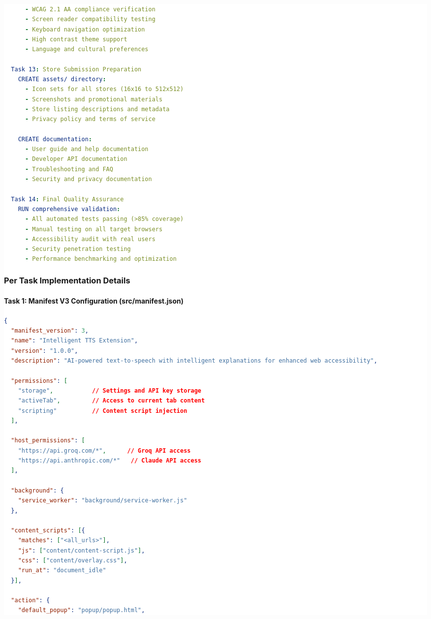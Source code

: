 ```yaml
      - WCAG 2.1 AA compliance verification
      - Screen reader compatibility testing
      - Keyboard navigation optimization
      - High contrast theme support
      - Language and cultural preferences

  Task 13: Store Submission Preparation
    CREATE assets/ directory:
      - Icon sets for all stores (16x16 to 512x512)
      - Screenshots and promotional materials
      - Store listing descriptions and metadata
      - Privacy policy and terms of service
    
    CREATE documentation:
      - User guide and help documentation
      - Developer API documentation
      - Troubleshooting and FAQ
      - Security and privacy documentation

  Task 14: Final Quality Assurance
    RUN comprehensive validation:
      - All automated tests passing (>85% coverage)
      - Manual testing on all target browsers
      - Accessibility audit with real users
      - Security penetration testing
      - Performance benchmarking and optimization
```

### Per Task Implementation Details

#### Task 1: Manifest V3 Configuration (src/manifest.json)
```json
{
  "manifest_version": 3,
  "name": "Intelligent TTS Extension",
  "version": "1.0.0",
  "description": "AI-powered text-to-speech with intelligent explanations for enhanced web accessibility",
  
  "permissions": [
    "storage",           // Settings and API key storage
    "activeTab",         // Access to current tab content
    "scripting"          // Content script injection
  ],
  
  "host_permissions": [
    "https://api.groq.com/*",      // Groq API access
    "https://api.anthropic.com/*"   // Claude API access
  ],
  
  "background": {
    "service_worker": "background/service-worker.js"
  },
  
  "content_scripts": [{
    "matches": ["<all_urls>"],
    "js": ["content/content-script.js"],
    "css": ["content/overlay.css"],
    "run_at": "document_idle"
  }],
  
  "action": {
    "default_popup": "popup/popup.html",
```